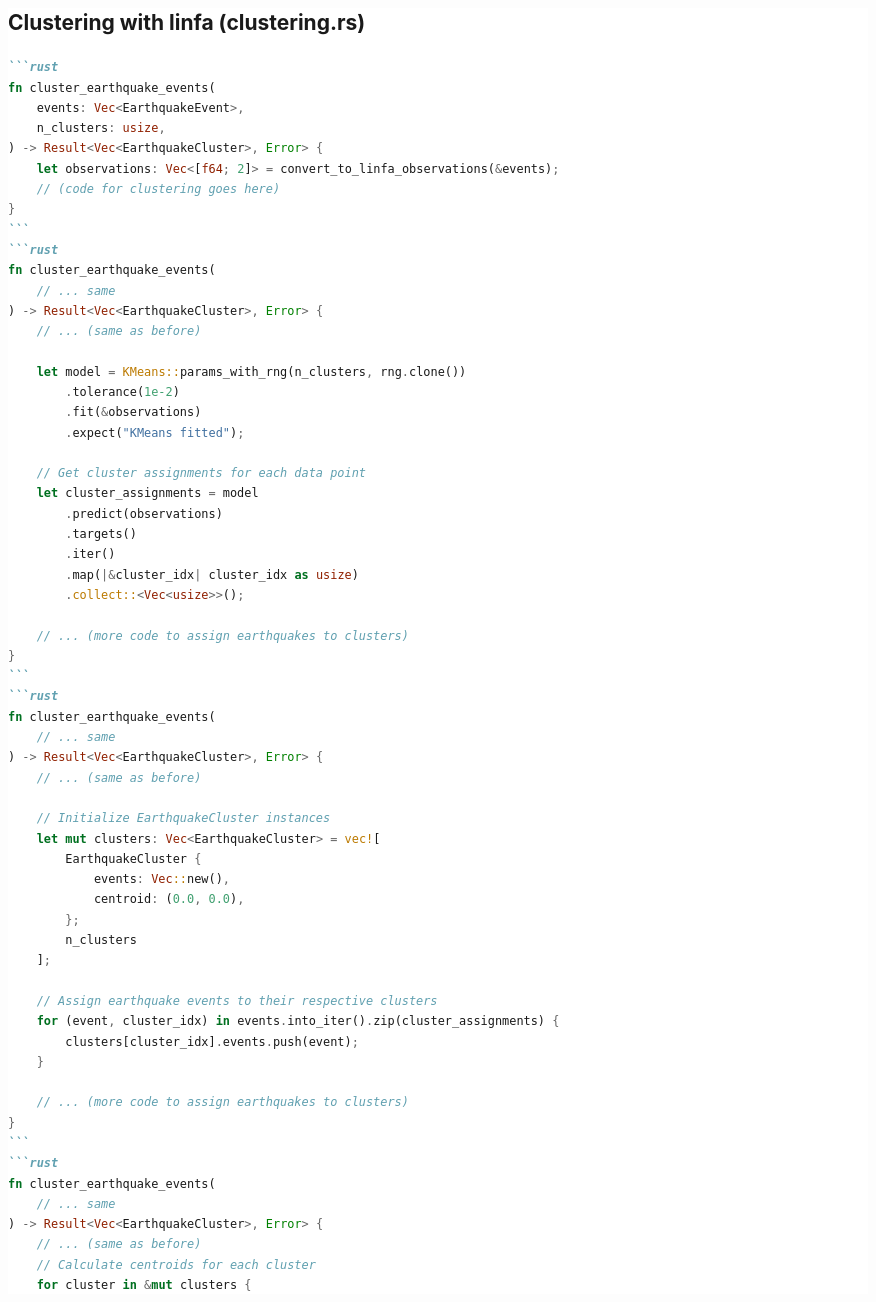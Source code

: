 ## Clustering with linfa (clustering.rs)

````md magic-move
```rust
fn cluster_earthquake_events(
    events: Vec<EarthquakeEvent>,
    n_clusters: usize,
) -> Result<Vec<EarthquakeCluster>, Error> {
    let observations: Vec<[f64; 2]> = convert_to_linfa_observations(&events);
    // (code for clustering goes here)
}
```
```rust
fn cluster_earthquake_events(
    // ... same
) -> Result<Vec<EarthquakeCluster>, Error> {
    // ... (same as before)

    let model = KMeans::params_with_rng(n_clusters, rng.clone())
        .tolerance(1e-2)
        .fit(&observations)
        .expect("KMeans fitted");

    // Get cluster assignments for each data point
    let cluster_assignments = model
        .predict(observations)
        .targets()
        .iter()
        .map(|&cluster_idx| cluster_idx as usize)
        .collect::<Vec<usize>>();

    // ... (more code to assign earthquakes to clusters)
}
```
```rust
fn cluster_earthquake_events(
    // ... same
) -> Result<Vec<EarthquakeCluster>, Error> {
    // ... (same as before)

    // Initialize EarthquakeCluster instances
    let mut clusters: Vec<EarthquakeCluster> = vec![
        EarthquakeCluster {
            events: Vec::new(),
            centroid: (0.0, 0.0),
        };
        n_clusters
    ];

    // Assign earthquake events to their respective clusters
    for (event, cluster_idx) in events.into_iter().zip(cluster_assignments) {
        clusters[cluster_idx].events.push(event);
    }

    // ... (more code to assign earthquakes to clusters)
}
```
```rust
fn cluster_earthquake_events(
    // ... same
) -> Result<Vec<EarthquakeCluster>, Error> {
    // ... (same as before)
    // Calculate centroids for each cluster
    for cluster in &mut clusters {
````